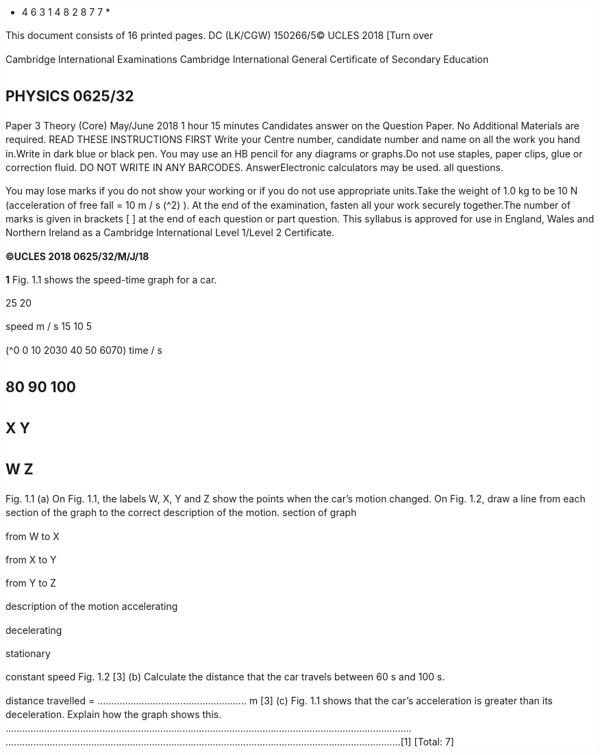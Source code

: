 * 4 6 3 1 4 8 2 8 7 7 * 

 This document consists of 16 printed pages. DC (LK/CGW) 150266/5© UCLES 2018 [Turn over 

 Cambridge International Examinations Cambridge International General Certificate of Secondary Education 

## PHYSICS 0625/32 

 Paper 3 Theory (Core) May/June 2018 1 hour 15 minutes Candidates answer on the Question Paper. No Additional Materials are required. READ THESE INSTRUCTIONS FIRST Write your Centre number, candidate number and name on all the work you hand in.Write in dark blue or black pen. You may use an HB pencil for any diagrams or graphs.Do not use staples, paper clips, glue or correction fluid. DO NOT WRITE IN ANY BARCODES. AnswerElectronic calculators may be used. all questions. 

You may lose marks if you do not show your working or if you do not use appropriate units.Take the weight of 1.0 kg to be 10 N (acceleration of free fall = 10 m / s (^2) ). At the end of the examination, fasten all your work securely together.The number of marks is given in brackets [ ] at the end of each question or part question. This syllabus is approved for use in England, Wales and Northern Ireland as a Cambridge International Level 1/Level 2 Certificate. 


**©UCLES 2018 0625/32/M/J/18** 

**1** Fig. 1.1 shows the speed-time graph for a car. 

 25 20 

 speed m / s 15 10 5 

(^0 0 10 2030 40 50 6070) time / s 

## 80 90 100 

## X Y 

## W Z 

 Fig. 1.1 (a) On Fig. 1.1, the labels W, X, Y and Z show the points when the car’s motion changed. On Fig. 1.2, draw a line from each section of the graph to the correct description of the motion. section of graph 

 from W to X 

 from X to Y 

 from Y to Z 

 description of the motion accelerating 

 decelerating 

 stationary 

 constant speed Fig. 1.2 [3] (b) Calculate the distance that the car travels between 60 s and 100 s. 

 distance travelled = ...................................................... m [3] (c) Fig. 1.1 shows that the car’s acceleration is greater than its deceleration. Explain how the graph shows this. ................................................................................................................................................... ...............................................................................................................................................[1] [Total: 7] 
